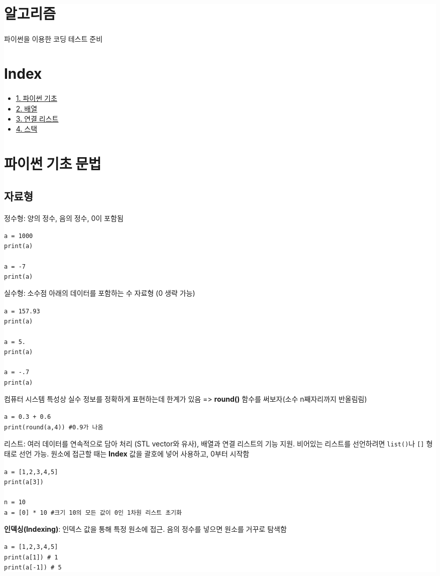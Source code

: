 # 알고리즘
파이썬을 이용한 코딩 테스트 준비

# Index
- [1. 파이썬 기초](#파이썬-기초-문법)
- [2. 배열](#배열)
- [3. 연결 리스트](#연결-리스트)
- [4. 스택](#스택)

# 파이썬 기초 문법
## 자료형
정수형: 양의 정수, 음의 정수, 0이 포함됨
```
a = 1000
print(a)

a = -7
print(a)
```

실수형: 소수점 아래의 데이터를 포함하는 수 자료형 (0 생략 가능)
```
a = 157.93
print(a)

a = 5.
print(a)

a = -.7
print(a)
```

컴퓨터 시스템 특성상 실수 정보를 정확하게 표현하는데 한계가 있음 => **round()** 함수를 써보자(소수 n째자리까지 반올림림)
```
a = 0.3 + 0.6
print(round(a,4)) #0.9가 나옴
```

리스트: 여러 데이터를 연속적으로 담아 처리 (STL vector와 유사), 배열과 연결 리스트의 기능 지원. 비어있는 리스트를 선언하려면
`list()`나 `[]` 형태로 선언 가능. 원소에 접근할 때는 **Index** 값을 괄호에 넣어 사용하고, 0부터 시작함 
```
a = [1,2,3,4,5]
print(a[3])

n = 10
a = [0] * 10 #크기 10의 모든 값이 0인 1차원 리스트 초기화
```

**인덱싱(Indexing)**: 인덱스 값을 통해 특정 원소에 접근. 음의 정수를 넣으면 원소를 거꾸로 탐색함
```
a = [1,2,3,4,5]
print(a[1]) # 1
print(a[-1]) # 5
```

